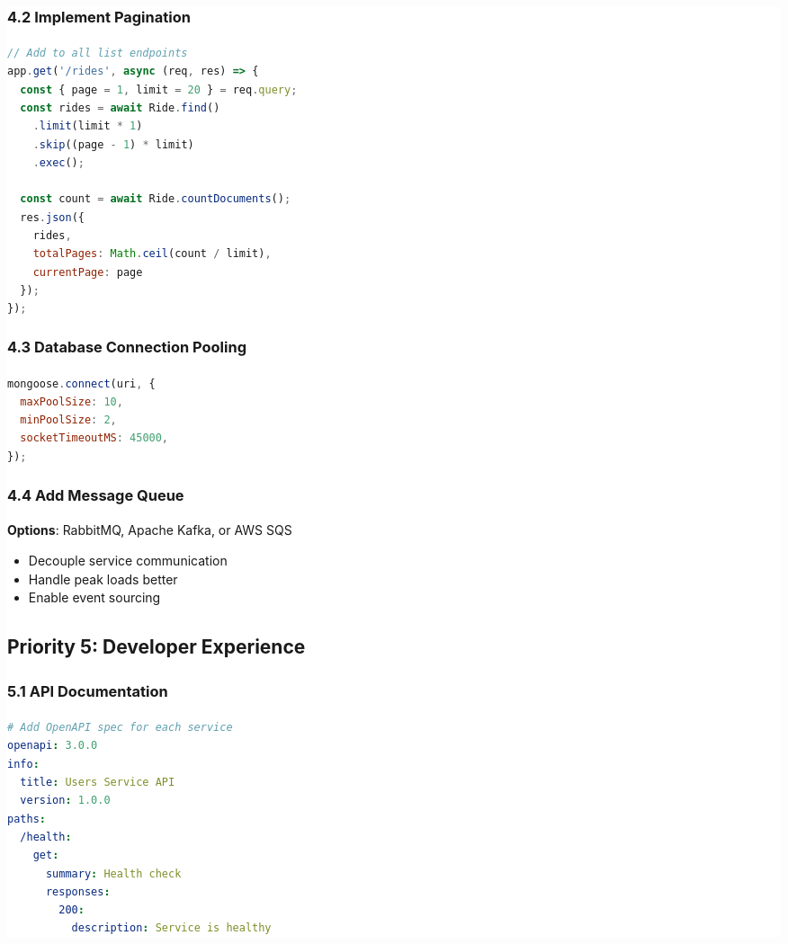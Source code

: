 ### 4.2 Implement Pagination
```javascript
// Add to all list endpoints
app.get('/rides', async (req, res) => {
  const { page = 1, limit = 20 } = req.query;
  const rides = await Ride.find()
    .limit(limit * 1)
    .skip((page - 1) * limit)
    .exec();
  
  const count = await Ride.countDocuments();
  res.json({
    rides,
    totalPages: Math.ceil(count / limit),
    currentPage: page
  });
});
```

### 4.3 Database Connection Pooling
```javascript
mongoose.connect(uri, {
  maxPoolSize: 10,
  minPoolSize: 2,
  socketTimeoutMS: 45000,
});
```

### 4.4 Add Message Queue
**Options**: RabbitMQ, Apache Kafka, or AWS SQS
- Decouple service communication
- Handle peak loads better
- Enable event sourcing

## Priority 5: Developer Experience

### 5.1 API Documentation
```yaml
# Add OpenAPI spec for each service
openapi: 3.0.0
info:
  title: Users Service API
  version: 1.0.0
paths:
  /health:
    get:
      summary: Health check
      responses:
        200:
          description: Service is healthy
```
